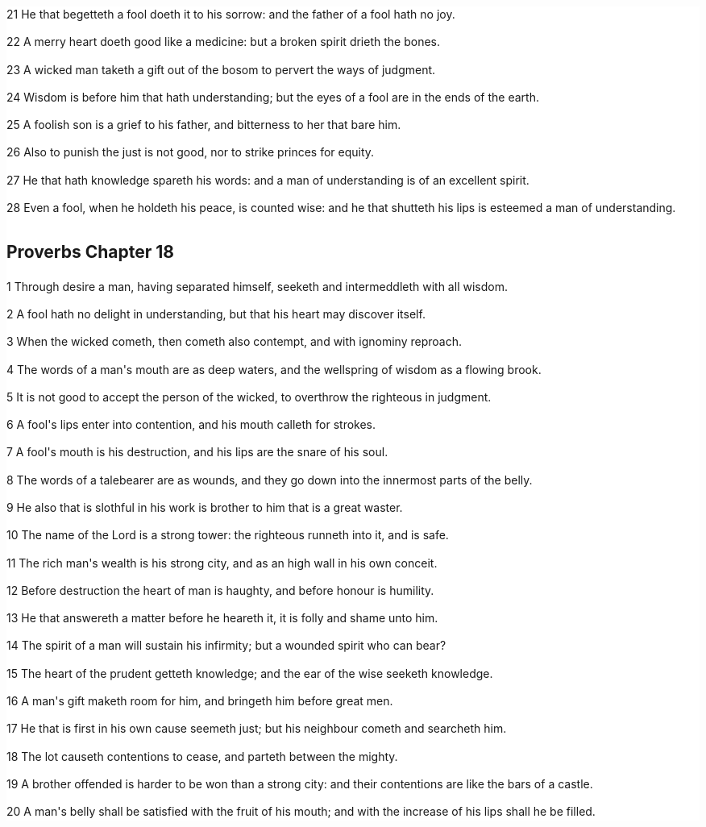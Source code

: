 21 He that begetteth a fool doeth it to his sorrow: and the father of a fool hath no joy.

22 A merry heart doeth good like a medicine: but a broken spirit drieth the bones.

23 A wicked man taketh a gift out of the bosom to pervert the ways of judgment.

24 Wisdom is before him that hath understanding; but the eyes of a fool are in the ends of the earth.

25 A foolish son is a grief to his father, and bitterness to her that bare him.

26 Also to punish the just is not good, nor to strike princes for equity.

27 He that hath knowledge spareth his words: and a man of understanding is of an excellent spirit.

28 Even a fool, when he holdeth his peace, is counted wise: and he that shutteth his lips is esteemed a man of understanding.


## Proverbs Chapter 18

1 Through desire a man, having separated himself, seeketh and intermeddleth with all wisdom.

2 A fool hath no delight in understanding, but that his heart may discover itself.

3 When the wicked cometh, then cometh also contempt, and with ignominy reproach.

4 The words of a man's mouth are as deep waters, and the wellspring of wisdom as a flowing brook.

5 It is not good to accept the person of the wicked, to overthrow the righteous in judgment.

6 A fool's lips enter into contention, and his mouth calleth for strokes.

7 A fool's mouth is his destruction, and his lips are the snare of his soul.

8 The words of a talebearer are as wounds, and they go down into the innermost parts of the belly.

9 He also that is slothful in his work is brother to him that is a great waster.

10 The name of the Lord is a strong tower: the righteous runneth into it, and is safe.

11 The rich man's wealth is his strong city, and as an high wall in his own conceit.

12 Before destruction the heart of man is haughty, and before honour is humility.

13 He that answereth a matter before he heareth it, it is folly and shame unto him.

14 The spirit of a man will sustain his infirmity; but a wounded spirit who can bear?

15 The heart of the prudent getteth knowledge; and the ear of the wise seeketh knowledge.

16 A man's gift maketh room for him, and bringeth him before great men.

17 He that is first in his own cause seemeth just; but his neighbour cometh and searcheth him.

18 The lot causeth contentions to cease, and parteth between the mighty.

19 A brother offended is harder to be won than a strong city: and their contentions are like the bars of a castle.

20 A man's belly shall be satisfied with the fruit of his mouth; and with the increase of his lips shall he be filled.
